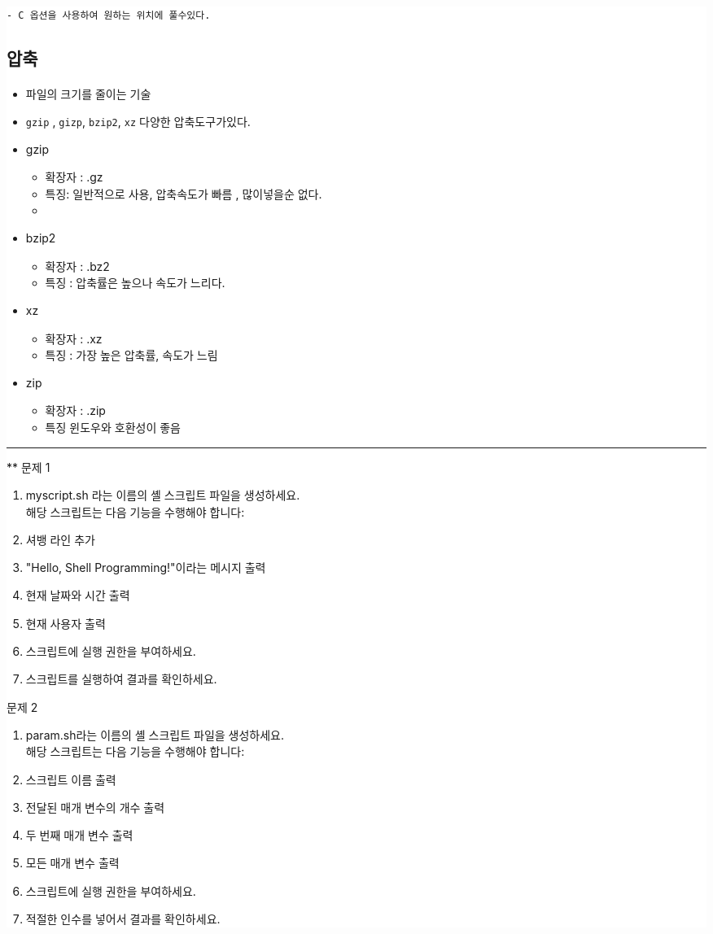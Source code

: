 	- C 옵션을 사용하여 원하는 위치에 풀수있다.
## 압축
- 파일의 크기를 줄이는 기술
- `gzip` , `gizp`, `bzip2`, `xz` 다양한 압축도구가있다.

- gzip
	- 확장자 : .gz
	- 특징: 일반적으로 사용, 압축속도가 빠름 , 많이넣을순 없다.
	- 
- bzip2
	- 확장자 : .bz2
	- 특징 : 압축률은 높으나 속도가 느리다.
- xz
	- 확장자 : .xz
	- 특징 : 가장 높은 압축률, 속도가 느림
- zip
	- 확장자 : .zip
	- 특징 윈도우와 호환성이 좋음


---


**
문제 1
1. myscript.sh 라는 이름의 셸 스크립트 파일을 생성하세요.  
    해당 스크립트는 다음 기능을 수행해야 합니다:

2. 셔뱅 라인 추가
    
3. "Hello, Shell Programming!"이라는 메시지 출력
    
4. 현재 날짜와 시간 출력
    
5. 현재 사용자 출력
    
6. 스크립트에 실행 권한을 부여하세요.
    
7. 스크립트를 실행하여 결과를 확인하세요.
    


  문제 2
1. param.sh라는 이름의 셸 스크립트 파일을 생성하세요.  
    해당 스크립트는 다음 기능을 수행해야 합니다:
    
2. 스크립트 이름 출력
    
3. 전달된 매개 변수의 개수 출력
    
4. 두 번째 매개 변수 출력
    
5. 모든 매개 변수 출력
    
6. 스크립트에 실행 권한을 부여하세요.
    
7. 적절한 인수를 넣어서 결과를 확인하세요.  
      
    
